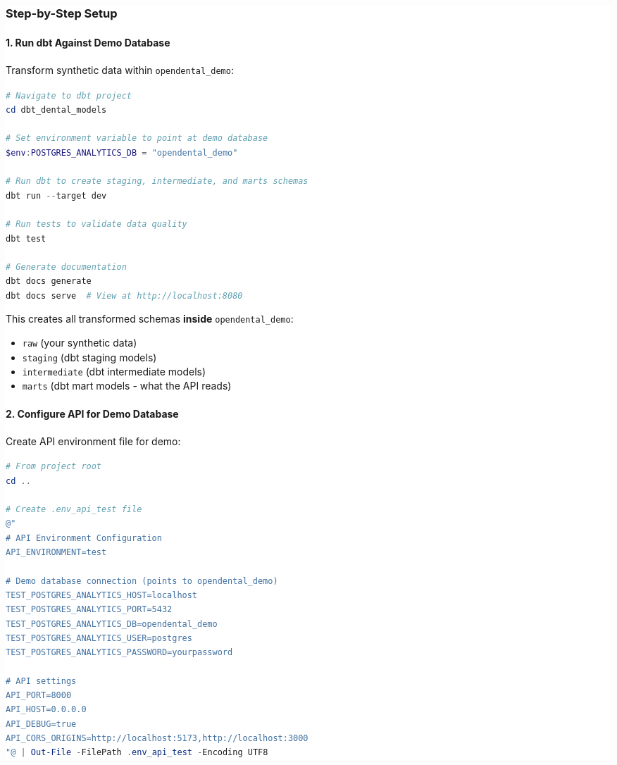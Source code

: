 ### Step-by-Step Setup

#### 1. Run dbt Against Demo Database

Transform synthetic data within `opendental_demo`:

```powershell
# Navigate to dbt project
cd dbt_dental_models

# Set environment variable to point at demo database
$env:POSTGRES_ANALYTICS_DB = "opendental_demo"

# Run dbt to create staging, intermediate, and marts schemas
dbt run --target dev

# Run tests to validate data quality
dbt test

# Generate documentation
dbt docs generate
dbt docs serve  # View at http://localhost:8080
```

This creates all transformed schemas **inside** `opendental_demo`:
- `raw` (your synthetic data)
- `staging` (dbt staging models)
- `intermediate` (dbt intermediate models)
- `marts` (dbt mart models - what the API reads)

#### 2. Configure API for Demo Database

Create API environment file for demo:

```powershell
# From project root
cd ..

# Create .env_api_test file
@"
# API Environment Configuration
API_ENVIRONMENT=test

# Demo database connection (points to opendental_demo)
TEST_POSTGRES_ANALYTICS_HOST=localhost
TEST_POSTGRES_ANALYTICS_PORT=5432
TEST_POSTGRES_ANALYTICS_DB=opendental_demo
TEST_POSTGRES_ANALYTICS_USER=postgres
TEST_POSTGRES_ANALYTICS_PASSWORD=yourpassword

# API settings
API_PORT=8000
API_HOST=0.0.0.0
API_DEBUG=true
API_CORS_ORIGINS=http://localhost:5173,http://localhost:3000
"@ | Out-File -FilePath .env_api_test -Encoding UTF8
```
